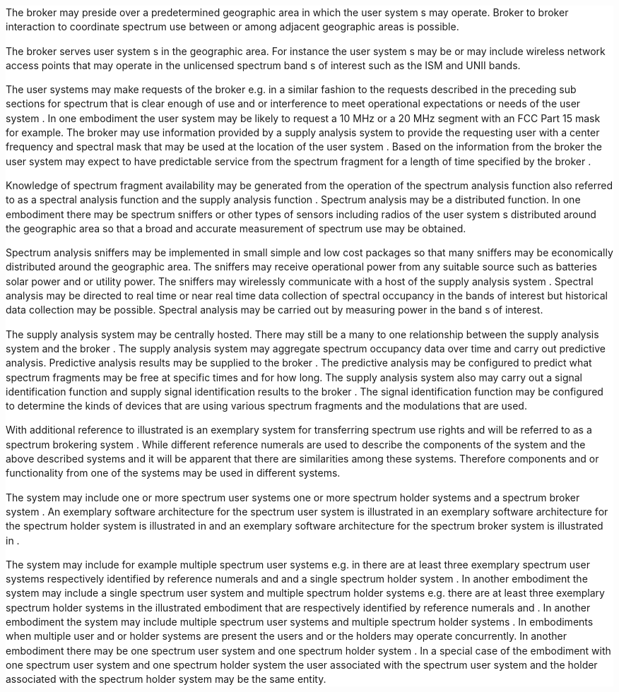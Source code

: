 The broker may preside over a predetermined geographic area in which the user system s may operate. Broker to broker interaction to coordinate spectrum use between or among adjacent geographic areas is possible.

The broker serves user system s in the geographic area. For instance the user system s may be or may include wireless network access points that may operate in the unlicensed spectrum band s of interest such as the ISM and UNII bands.

The user systems may make requests of the broker e.g. in a similar fashion to the requests described in the preceding sub sections for spectrum that is clear enough of use and or interference to meet operational expectations or needs of the user system . In one embodiment the user system may be likely to request a 10 MHz or a 20 MHz segment with an FCC Part 15 mask for example. The broker may use information provided by a supply analysis system to provide the requesting user with a center frequency and spectral mask that may be used at the location of the user system . Based on the information from the broker the user system may expect to have predictable service from the spectrum fragment for a length of time specified by the broker .

Knowledge of spectrum fragment availability may be generated from the operation of the spectrum analysis function also referred to as a spectral analysis function and the supply analysis function . Spectrum analysis may be a distributed function. In one embodiment there may be spectrum sniffers or other types of sensors including radios of the user system s distributed around the geographic area so that a broad and accurate measurement of spectrum use may be obtained.

Spectrum analysis sniffers may be implemented in small simple and low cost packages so that many sniffers may be economically distributed around the geographic area. The sniffers may receive operational power from any suitable source such as batteries solar power and or utility power. The sniffers may wirelessly communicate with a host of the supply analysis system . Spectral analysis may be directed to real time or near real time data collection of spectral occupancy in the bands of interest but historical data collection may be possible. Spectral analysis may be carried out by measuring power in the band s of interest.

The supply analysis system may be centrally hosted. There may still be a many to one relationship between the supply analysis system and the broker . The supply analysis system may aggregate spectrum occupancy data over time and carry out predictive analysis. Predictive analysis results may be supplied to the broker . The predictive analysis may be configured to predict what spectrum fragments may be free at specific times and for how long. The supply analysis system also may carry out a signal identification function and supply signal identification results to the broker . The signal identification function may be configured to determine the kinds of devices that are using various spectrum fragments and the modulations that are used.

With additional reference to illustrated is an exemplary system for transferring spectrum use rights and will be referred to as a spectrum brokering system . While different reference numerals are used to describe the components of the system and the above described systems and it will be apparent that there are similarities among these systems. Therefore components and or functionality from one of the systems may be used in different systems.

The system may include one or more spectrum user systems one or more spectrum holder systems and a spectrum broker system . An exemplary software architecture for the spectrum user system is illustrated in an exemplary software architecture for the spectrum holder system is illustrated in and an exemplary software architecture for the spectrum broker system is illustrated in .

The system may include for example multiple spectrum user systems e.g. in there are at least three exemplary spectrum user systems respectively identified by reference numerals and and a single spectrum holder system . In another embodiment the system may include a single spectrum user system and multiple spectrum holder systems e.g. there are at least three exemplary spectrum holder systems in the illustrated embodiment that are respectively identified by reference numerals and . In another embodiment the system may include multiple spectrum user systems and multiple spectrum holder systems . In embodiments when multiple user and or holder systems are present the users and or the holders may operate concurrently. In another embodiment there may be one spectrum user system and one spectrum holder system . In a special case of the embodiment with one spectrum user system and one spectrum holder system the user associated with the spectrum user system and the holder associated with the spectrum holder system may be the same entity.
